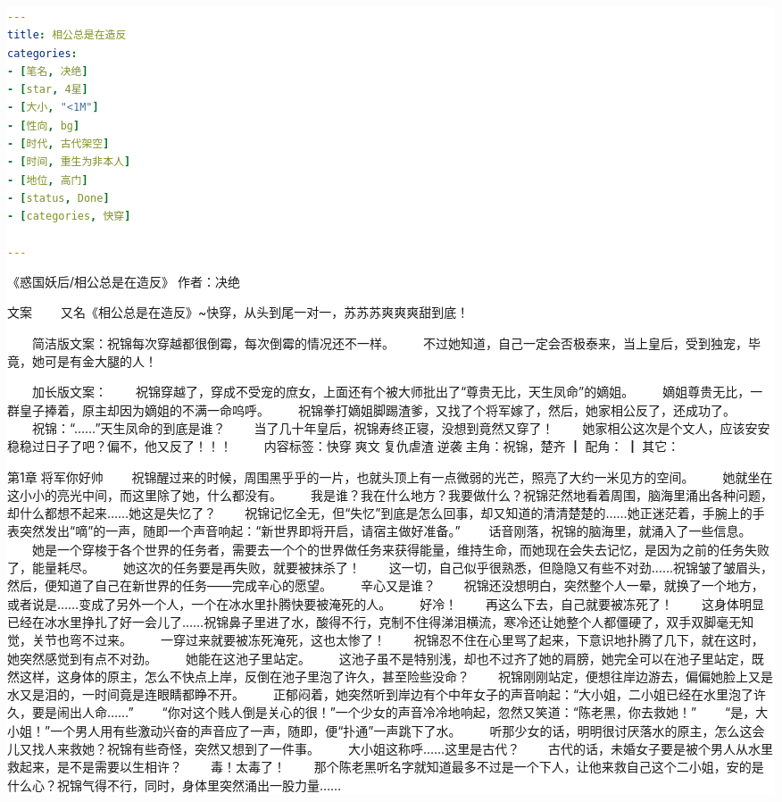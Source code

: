 ```yaml
---
title: 相公总是在造反
categories:
- [笔名, 决绝]
- [star, 4星]
- [大小, "<1M"]
- [性向, bg]
- [时代, 古代架空]
- [时间, 重生为非本人]
- [地位, 高门]
- [status, Done]
- [categories, 快穿]

---
```


《惑国妖后/相公总是在造反》
作者：决绝


文案
　　又名《相公总是在造反》~快穿，从头到尾一对一，苏苏苏爽爽爽甜到底！

　　简洁版文案：祝锦每次穿越都很倒霉，每次倒霉的情况还不一样。
　　不过她知道，自己一定会否极泰来，当上皇后，受到独宠，毕竟，她可是有金大腿的人！

　　加长版文案：
　　祝锦穿越了，穿成不受宠的庶女，上面还有个被大师批出了“尊贵无比，天生凤命”的嫡姐。
　　嫡姐尊贵无比，一群皇子捧着，原主却因为嫡姐的不满一命呜呼。
　　祝锦拳打嫡姐脚踢渣爹，又找了个将军嫁了，然后，她家相公反了，还成功了。
　　祝锦：“……”天生凤命的到底是谁？
　　当了几十年皇后，祝锦寿终正寝，没想到竟然又穿了！
　　她家相公这次是个文人，应该安安稳稳过日子了吧？偏不，他又反了！！！
　　
内容标签：快穿 爽文 复仇虐渣 逆袭
主角：祝锦，楚齐 ┃ 配角： ┃ 其它：



第1章 将军你好帅
　　祝锦醒过来的时候，周围黑乎乎的一片，也就头顶上有一点微弱的光芒，照亮了大约一米见方的空间。
　　她就坐在这小小的亮光中间，而这里除了她，什么都没有。
　　我是谁？我在什么地方？我要做什么？祝锦茫然地看着周围，脑海里涌出各种问题，却什么都想不起来……她这是失忆了？
　　祝锦记忆全无，但“失忆”到底是怎么回事，却又知道的清清楚楚的……她正迷茫着，手腕上的手表突然发出“嘀”的一声，随即一个声音响起：“新世界即将开启，请宿主做好准备。”
　　话音刚落，祝锦的脑海里，就涌入了一些信息。
　　她是一个穿梭于各个世界的任务者，需要去一个个的世界做任务来获得能量，维持生命，而她现在会失去记忆，是因为之前的任务失败了，能量耗尽。
　　她这次的任务要是再失败，就要被抹杀了！
　　这一切，自己似乎很熟悉，但隐隐又有些不对劲……祝锦皱了皱眉头，然后，便知道了自己在新世界的任务——完成辛心的愿望。
　　辛心又是谁？
　　祝锦还没想明白，突然整个人一晕，就换了一个地方，或者说是……变成了另外一个人，一个在冰水里扑腾快要被淹死的人。
　　好冷！
　　再这么下去，自己就要被冻死了！
　　这身体明显已经在冰水里挣扎了好一会儿了……祝锦鼻子里进了水，酸得不行，克制不住得涕泪横流，寒冷还让她整个人都僵硬了，双手双脚毫无知觉，关节也弯不过来。
　　一穿过来就要被冻死淹死，这也太惨了！
　　祝锦忍不住在心里骂了起来，下意识地扑腾了几下，就在这时，她突然感觉到有点不对劲。
　　她能在这池子里站定。
　　这池子虽不是特别浅，却也不过齐了她的肩膀，她完全可以在池子里站定，既然这样，这身体的原主，怎么不快点上岸，反倒在池子里泡了许久，甚至险些没命？
　　祝锦刚刚站定，便想往岸边游去，偏偏她脸上又是水又是泪的，一时间竟是连眼睛都睁不开。
　　正郁闷着，她突然听到岸边有个中年女子的声音响起：“大小姐，二小姐已经在水里泡了许久，要是闹出人命……”
　　“你对这个贱人倒是关心的很！”一个少女的声音冷冷地响起，忽然又笑道：“陈老黑，你去救她！”
　　“是，大小姐！”一个男人用有些激动兴奋的声音应了一声，随即，便“扑通”一声跳下了水。
　　听那少女的话，明明很讨厌落水的原主，怎么这会儿又找人来救她？祝锦有些奇怪，突然又想到了一件事。
　　大小姐这称呼……这里是古代？
　　古代的话，未婚女子要是被个男人从水里救起来，是不是需要以生相许？
　　毒！太毒了！
　　那个陈老黑听名字就知道最多不过是一个下人，让他来救自己这个二小姐，安的是什么心？祝锦气得不行，同时，身体里突然涌出一股力量……